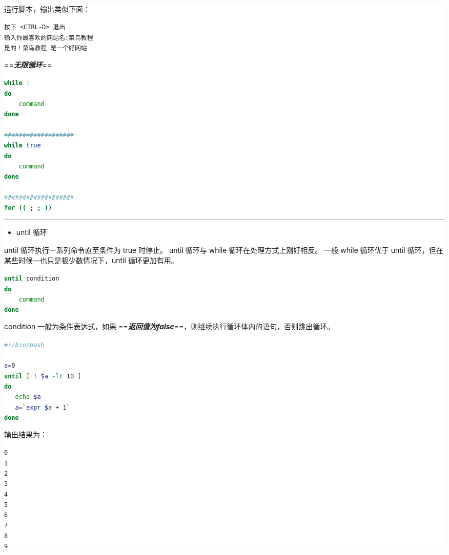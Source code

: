 运行脚本，输出类似下面： 

    按下 <CTRL-D> 退出
    输入你最喜欢的网站名:菜鸟教程
    是的！菜鸟教程 是一个好网站

==***无限循环***==

```sh
while :
do
    command
done

###################
while true
do
    command
done

###################
for (( ; ; ))

```

<hr>

- until 循环

until 循环执行一系列命令直至条件为 true 时停止。
until 循环与 while 循环在处理方式上刚好相反。
一般 while 循环优于 until 循环，但在某些时候—也只是极少数情况下，until 循环更加有用。 

```sh
until condition
do
    command
done
```
condition 一般为条件表达式，如果 ==***返回值为false***==，则继续执行循环体内的语句，否则跳出循环。

```sh
#!/bin/bash

a=0
until [ ! $a -lt 10 ]
do
   echo $a
   a=`expr $a + 1`
done
```
输出结果为：

    0
    1
    2
    3
    4
    5
    6
    7
    8
    9
